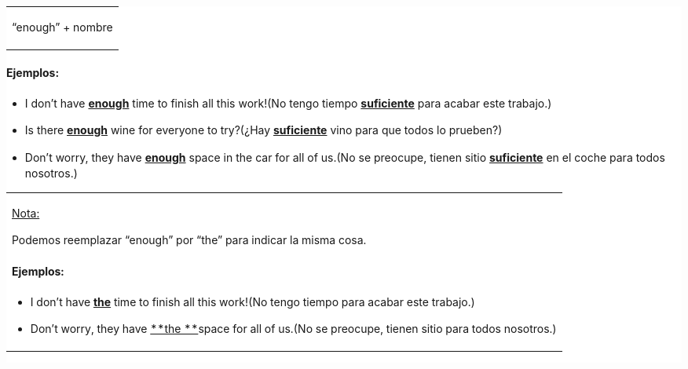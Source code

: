 

<table>

<tbody>

<tr>

<td>

“enough” + nombre

</td>

</tr>

</tbody>

</table>



#### Ejemplos:

* I don’t have <u>**enough**</u> time to finish all this work!(No tengo tiempo <u>**suficiente**</u> para acabar este trabajo.)

* Is there <u>**enough**</u> wine for everyone to try?(¿Hay <u>**suficiente**</u> vino para que todos lo prueben?)

* Don’t worry, they have <u>**enough**</u> space in the car for all of us.(No se preocupe, tienen sitio <u>**suficiente**</u> en el coche para todos nosotros.)

<table>

<tbody>

<tr>

<td>

<u>Nota:</u>

Podemos reemplazar “enough” por “the” para indicar la misma cosa.

#### Ejemplos:

* I don’t have <u>**the**</u> time to finish all this work!(No tengo tiempo para acabar este trabajo.)

* Don’t worry, they have <u>**the **</u>space for all of us.(No se preocupe, tienen sitio para todos nosotros.)

</td>

</tr>

</tbody>

</table>

<table>

<tbody>
